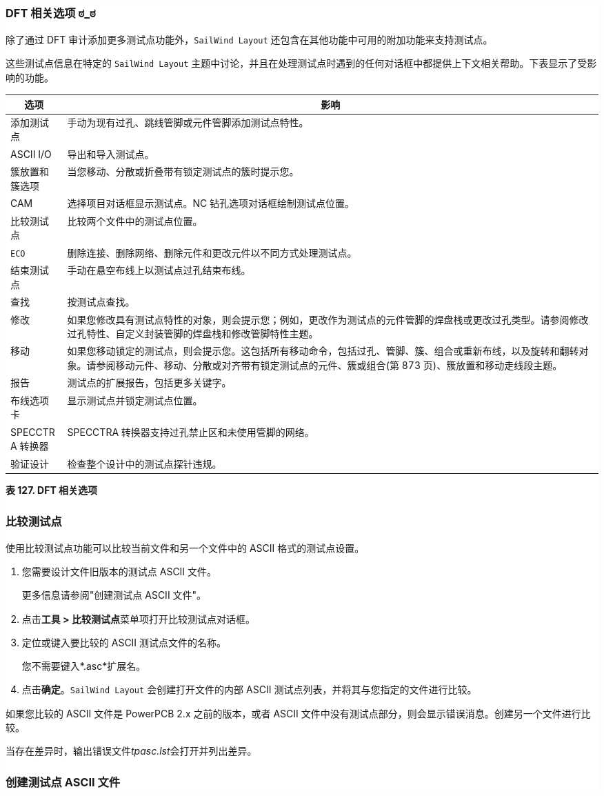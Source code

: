 ### DFT 相关选项 ಠ_ಠ

除了通过 DFT 审计添加更多测试点功能外，`SailWind Layout` 还包含在其他功能中可用的附加功能来支持测试点。

这些测试点信息在特定的 `SailWind Layout` 主题中讨论，并且在处理测试点时遇到的任何对话框中都提供上下文相关帮助。下表显示了受影响的功能。

| 选项 | 影响 |
|------|------|
| 添加测试点 | 手动为现有过孔、跳线管脚或元件管脚添加测试点特性。 |
| ASCII I/O | 导出和导入测试点。 |
| 簇放置和簇选项 | 当您移动、分散或折叠带有锁定测试点的簇时提示您。 |
| CAM | 选择项目对话框显示测试点。NC 钻孔选项对话框绘制测试点位置。 |
| 比较测试点 | 比较两个文件中的测试点位置。 |
| `ECO` | 删除连接、删除网络、删除元件和更改元件以不同方式处理测试点。 |
| 结束测试点 | 手动在悬空布线上以测试点过孔结束布线。 |
| 查找 | 按测试点查找。 |
| 修改 | 如果您修改具有测试点特性的对象，则会提示您；例如，更改作为测试点的元件管脚的焊盘栈或更改过孔类型。请参阅修改过孔特性、自定义封装管脚的焊盘栈和修改管脚特性主题。 |
| 移动 | 如果您移动锁定的测试点，则会提示您。这包括所有移动命令，包括过孔、管脚、簇、组合或重新布线，以及旋转和翻转对象。请参阅移动元件、移动、分散或对齐带有锁定测试点的元件、簇或组合(第 873 页)、簇放置和移动走线段主题。 |
| 报告 | 测试点的扩展报告，包括更多关键字。 |
| 布线选项卡 | 显示测试点并锁定测试点位置。 |
| SPECCTRA 转换器 | SPECCTRA 转换器支持过孔禁止区和未使用管脚的网络。 |
| 验证设计 | 检查整个设计中的测试点探针违规。 |

**表 127. DFT 相关选项**

### 比较测试点

使用比较测试点功能可以比较当前文件和另一个文件中的 ASCII 格式的测试点设置。

1. 您需要设计文件旧版本的测试点 ASCII 文件。

   更多信息请参阅"创建测试点 ASCII 文件"。

2. 点击**工具 > 比较测试点**菜单项打开比较测试点对话框。

3. 定位或键入要比较的 ASCII 测试点文件的名称。

   您不需要键入*.asc*扩展名。

4. 点击**确定**。`SailWind Layout` 会创建打开文件的内部 ASCII 测试点列表，并将其与您指定的文件进行比较。

如果您比较的 ASCII 文件是 PowerPCB 2.x 之前的版本，或者 ASCII 文件中没有测试点部分，则会显示错误消息。创建另一个文件进行比较。

当存在差异时，输出错误文件*tpasc.lst*会打开并列出差异。

### 创建测试点 ASCII 文件

